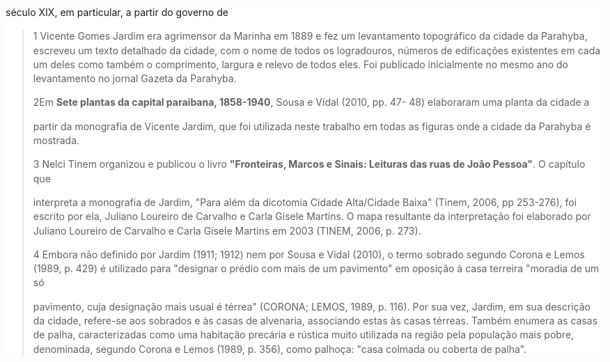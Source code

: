 século XIX, em particular, a partir do governo de

> 1 Vicente Gomes Jardim era agrimensor da Marinha em 1889 e fez um
> levantamento topográfico da cidade da Parahyba, escreveu um texto
> detalhado da cidade, com o nome de todos os logradouros, números de
> edificações existentes em cada um deles como também o comprimento,
> largura e relevo de todos eles. Foi publicado inicialmente no mesmo
> ano do levantamento no jornal Gazeta da Parahyba.
>
> 2Em **Sete plantas da capital paraibana, 1858-1940**, Sousa e Vidal
> (2010, pp. 47- 48) elaboraram uma planta da cidade a
>
> partir da monografia de Vicente Jardim, que foi utilizada neste
> trabalho em todas as figuras onde a cidade da Parahyba é mostrada.
>
> 3 Nelci Tinem organizou e publicou o livro **"Fronteiras, Marcos e
> Sinais: Leituras das ruas de João Pessoa"**. O capítulo que
>
> interpreta a monografia de Jardim, "Para além da dicotomia Cidade
> Alta/Cidade Baixa" (Tinem, 2006, pp 253-276), foi escrito por ela,
> Juliano Loureiro de Carvalho e Carla Gisele Martins. O mapa resultante
> da interpretação foi elaborado por Juliano Loureiro de Carvalho e
> Carla Gisele Martins em 2003 (TINEM, 2006, p. 273).
>
> 4 Embora não definido por Jardim (1911; 1912) nem por Sousa e Vidal
> (2010), o termo sobrado segundo Corona e Lemos (1989, p. 429) é
> utilizado para "designar o prédio com mais de um pavimento" em
> oposição à casa terreira "moradia de um só
>
> pavimento, cuja designação mais usual é térrea" (CORONA; LEMOS, 1989,
> p. 116). Por sua vez, Jardim, em sua descrição da cidade, refere-se
> aos sobrados e às casas de alvenaria, associando estas às casas
> térreas. Também enumera as casas de palha, caracterizadas como uma
> habitação precária e rústica muito utilizada na região pela população
> mais pobre, denominada, segundo Corona e Lemos (1989, p. 356), como
> palhoça: "casa colmada ou coberta de palha".
>